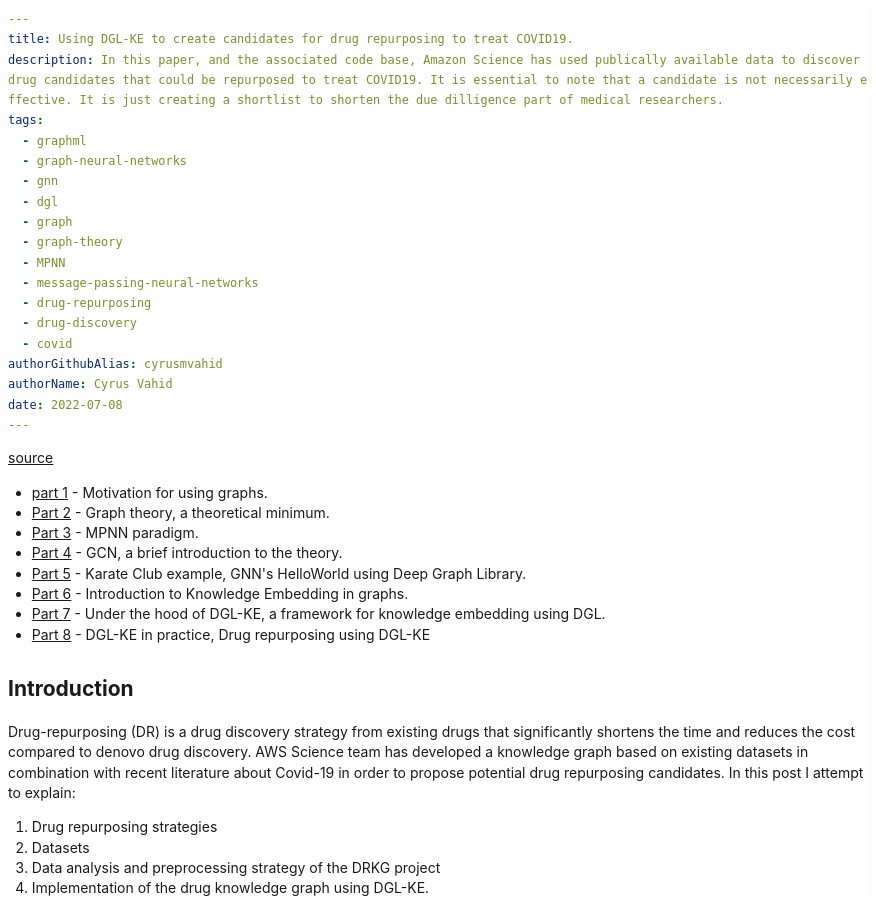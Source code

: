 ```yaml
---
title: Using DGL-KE to create candidates for drug repurposing to treat COVID19.
description: In this paper, and the associated code base, Amazon Science has used publically available data to discover drug candidates that could be repurposed to treat COVID19. It is essential to note that a candidate is not necessarily effective. It is just creating a shortlist to shorten the due dilligence part of medical researchers.
tags:
  - graphml
  - graph-neural-networks
  - gnn
  - dgl
  - graph
  - graph-theory
  - MPNN
  - message-passing-neural-networks
  - drug-repurposing
  - drug-discovery
  - covid
authorGithubAlias: cyrusmvahid
authorName: Cyrus Vahid
date: 2022-07-08
---
```


[source](https://github.com/gnn4dr/DRKG)

- [part 1](/posts/machine-learning-graphs/01-motivation-for-graph-ml) - Motivation for using graphs.
- [Part 2](/posts/machine-learning-graphs/02-graph-theory) - Graph theory, a theoretical minimum.
- [Part 3](/posts/machine-learning-graphs/03-message-passing-neural-networks) - MPNN paradigm.
- [Part 4](/posts/machine-learning-graphs/04-graph-convolutional-networks) - GCN, a brief introduction to the theory.
- [Part 5](/posts/machine-learning-graphs/05-GNN-example-karate-club) - Karate Club example, GNN's HelloWorld using Deep Graph Library.
- [Part 6](/posts/machine-learning-graphs/06-knowledge-graph-embedding) - Introduction to Knowledge Embedding in graphs.
- [Part 7](/posts/machine-learning-graphs/07-dglke-oss-tool-for-KGE) - Under the hood of DGL-KE, a framework for knowledge embedding using DGL.
- [Part 8](/posts/machine-learning-graphs/08-covid-drug-repurposing-with-DGLKE) - DGL-KE in practice, Drug repurposing using DGL-KE

## Introduction

Drug-repurposing (DR) is a drug discovery strategy from existing drugs that significantly shortens the time and reduces the cost compared to denovo drug discovery. AWS Science team has developed a knowledge graph based on existing datasets in combination with recent literature about Covid-19 in order to propose potential drug repurposing candidates. In this post I attempt to explain: 

1. Drug repurposing strategies
2. Datasets
3. Data analysis and preprocessing strategy of the DRKG project
4. Implementation of the drug knowledge graph using DGL-KE.
